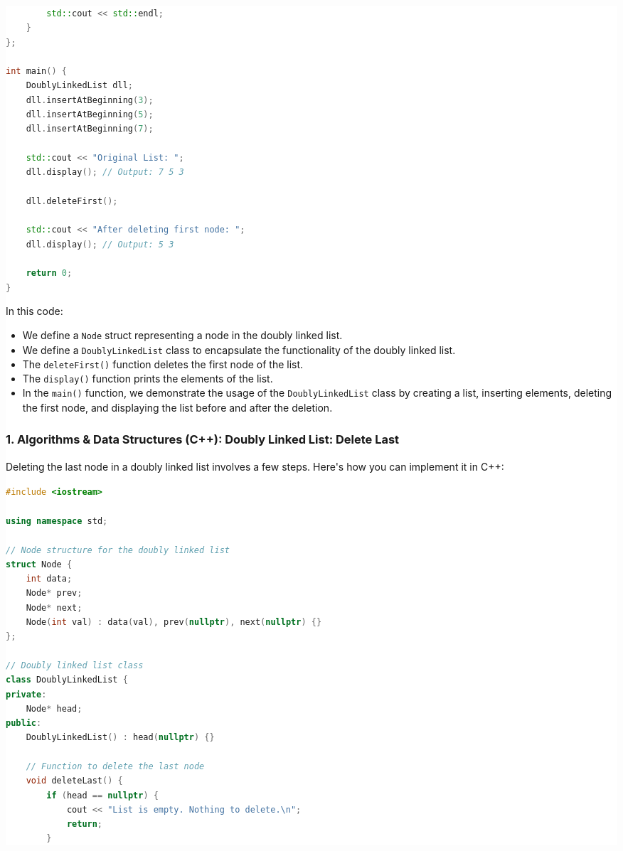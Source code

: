 ```cpp
        std::cout << std::endl;
    }
};

int main() {
    DoublyLinkedList dll;
    dll.insertAtBeginning(3);
    dll.insertAtBeginning(5);
    dll.insertAtBeginning(7);
    
    std::cout << "Original List: ";
    dll.display(); // Output: 7 5 3
    
    dll.deleteFirst();
    
    std::cout << "After deleting first node: ";
    dll.display(); // Output: 5 3
    
    return 0;
}
```

In this code:

* We define a `Node` struct representing a node in the doubly linked list.
* We define a `DoublyLinkedList` class to encapsulate the functionality of the doubly linked list.
* The `deleteFirst()` function deletes the first node of the list.
* The `display()` function prints the elements of the list.
* In the `main()` function, we demonstrate the usage of the `DoublyLinkedList` class by creating a list, inserting elements, deleting the first node, and displaying the list before and after the deletion.

### 1. Algorithms & Data Structures (C++): Doubly Linked List: Delete Last

Deleting the last node in a doubly linked list involves a few steps. Here's how you can implement it in C++:

```cpp
#include <iostream>

using namespace std;

// Node structure for the doubly linked list
struct Node {
    int data;
    Node* prev;
    Node* next;
    Node(int val) : data(val), prev(nullptr), next(nullptr) {}
};

// Doubly linked list class
class DoublyLinkedList {
private:
    Node* head;
public:
    DoublyLinkedList() : head(nullptr) {}

    // Function to delete the last node
    void deleteLast() {
        if (head == nullptr) {
            cout << "List is empty. Nothing to delete.\n";
            return;
        }

```